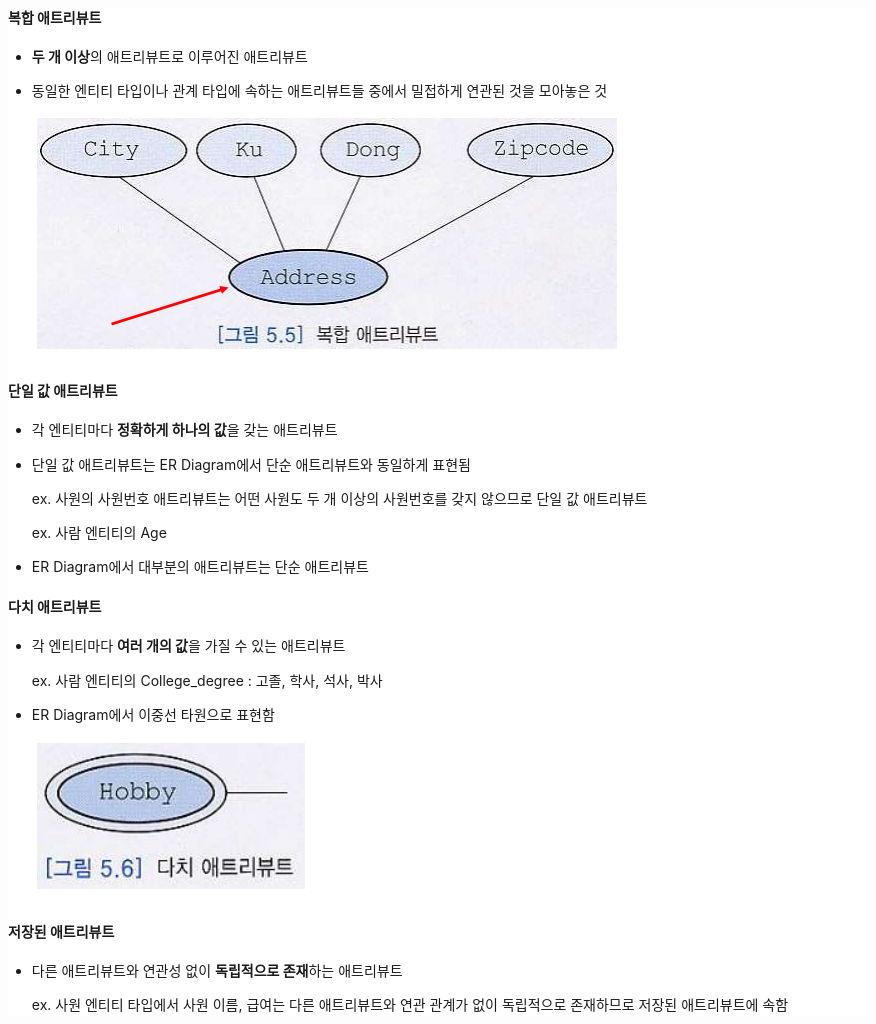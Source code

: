 #### 복합 애트리뷰트

- **두 개 이상**의 애트리뷰트로 이루어진 애트리뷰트

- 동일한 엔티티 타입이나 관계 타입에 속하는 애트리뷰트들 중에서 밀접하게 연관된 것을 모아놓은 것

  ![image-20220413184225788](../images/2022-04-13-db3/image-20220413184225788.png)

#### 단일 값 애트리뷰트

- 각 엔티티마다 **정확하게 하나의 값**을 갖는 애트리뷰트

- 단일 값 애트리뷰트는 ER Diagram에서 단순 애트리뷰트와 동일하게 표현됨

  ex. 사원의 사원번호 애트리뷰트는 어떤 사원도 두 개 이상의 사원번호를 갖지 않으므로 단일 값 애트리뷰트

  ex. 사람 엔티티의 Age

- ER Diagram에서 대부분의 애트리뷰트는 단순 애트리뷰트

#### 다치 애트리뷰트

- 각 엔티티마다 **여러 개의 값**을 가질 수 있는 애트리뷰트

  ex. 사람 엔티티의 College_degree : 고졸, 학사, 석사, 박사 

- ER Diagram에서 이중선 타원으로 표현함

  ![image-20220413185440762](../images/2022-04-13-db3/image-20220413185440762.png)

#### 저장된 애트리뷰트

- 다른 애트리뷰트와 연관성 없이 **독립적으로 존재**하는 애트리뷰트

  ex. 사원 엔티티 타입에서 사원 이름, 급여는 다른 애트리뷰트와 연관 관계가 없이 독립적으로 존재하므로 저장된 애트리뷰트에 속함
